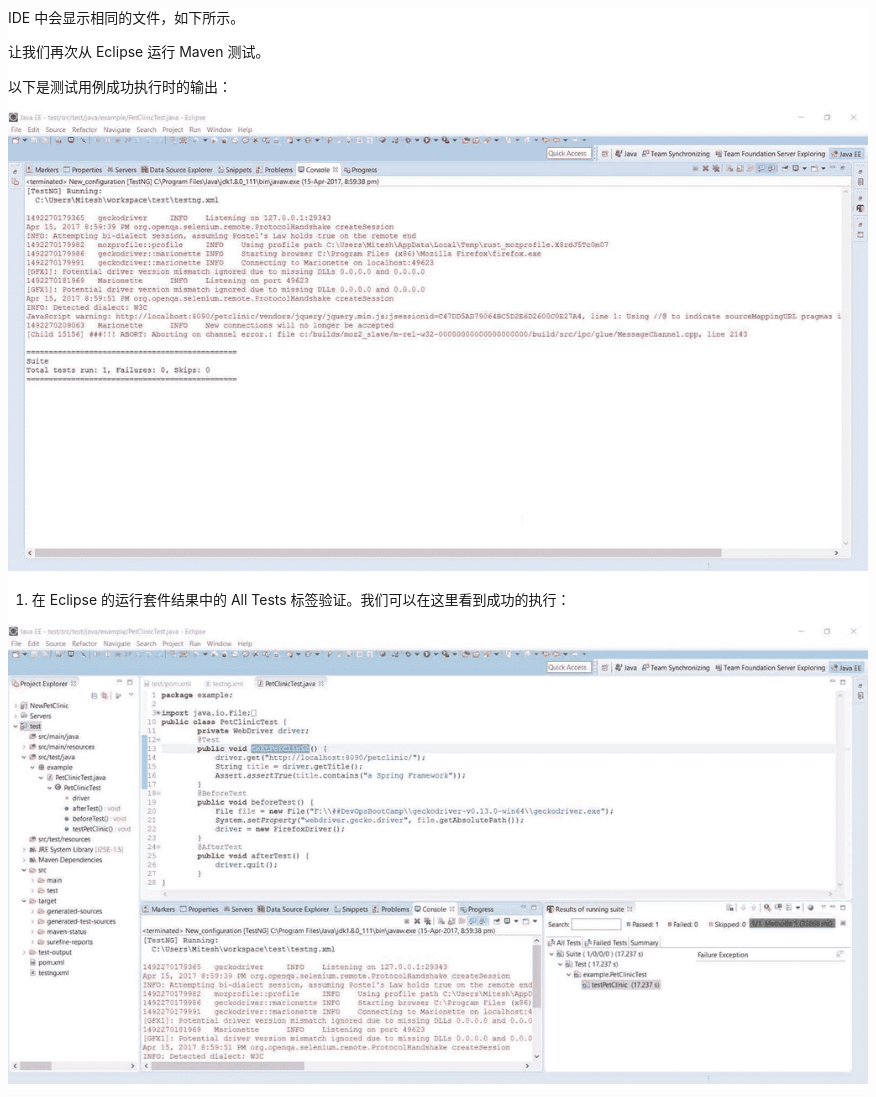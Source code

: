 IDE 中会显示相同的文件，如下所示。

让我们再次从 Eclipse 运行 Maven 测试。

以下是测试用例成功执行时的输出：

![](img/00117.jpeg)

1.  在 Eclipse 的运行套件结果中的 All Tests 标签验证。我们可以在这里看到成功的执行：

![](img/00119.jpeg)
